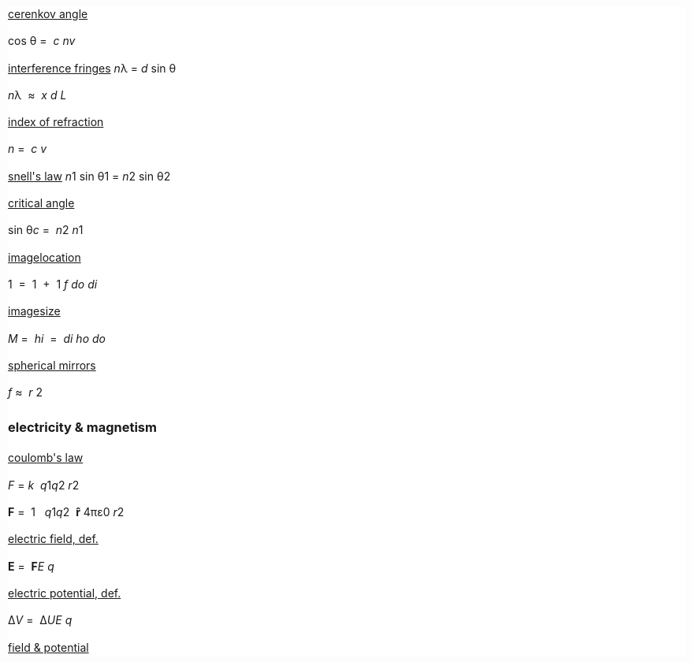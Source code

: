  [cerenkov angle](https://physics.info/shock/ "Cerenkov emission angle")

 cos θ =   *c*
 *nv*

 [interference fringes](https://physics.info/interference-light/)
 *n*λ = *d* sin θ

 *n*λ   ≈   *x*
 *d*  *L*

 [index of refraction](https://physics.info/refraction/)

 *n* =   *c*
 *v*

 [snell's law](https://physics.info/refraction/)
 *n*1 sin θ1 = *n*2 sin θ2

 [critical angle](https://physics.info/refraction/)

 sin θ*c* =   *n*2
 *n*1

 [image](https://physics.info/mirrors/)[location](https://physics.info/lenses/)

 1   =   1   +   1
 *f*  *do*  *di*

 [image](https://physics.info/lenses/)[size](https://physics.info/mirrors/)

 *M* =   *hi*   =   *di*
 *ho*  *do*

 [spherical mirrors](https://physics.info/mirrors/)

 *f* ≈   *r*
 2

### electricity & magnetism

 [coulomb's law](https://physics.info/coulomb/ "Coulomb's law")

 *F* = *k*   *q*1*q*2
 *r*2

 **F** =   1     *q*1*q*2   **r̂**
 4πε0  *r*2

 [electric field, def.](https://physics.info/electric-field/ "definition of electric field")

 **E** =   **F***E*
 *q*

 [electric potential, def.](https://physics.info/electric-potential/ "definition of electric potential")

 ∆*V* =   ∆*UE*
 *q*

 [field & potential](https://physics.info/electric-potential/ "electric field-potential relation")
